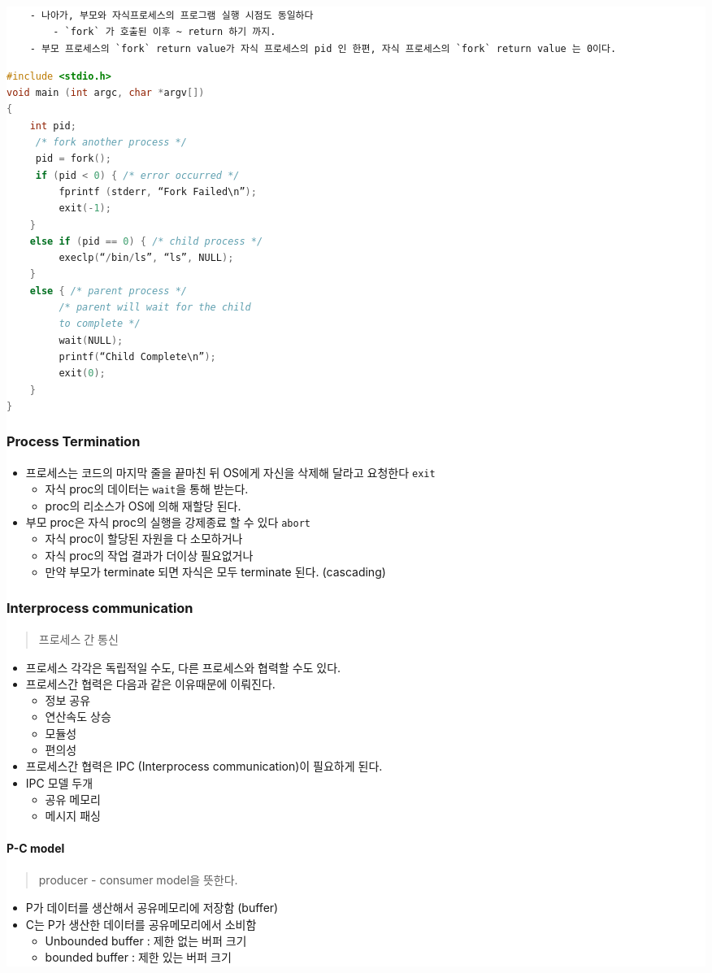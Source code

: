 		- 나아가, 부모와 자식프로세스의 프로그램 실행 시점도 동일하다
			- `fork` 가 호출된 이후 ~ return 하기 까지.
		- 부모 프로세스의 `fork` return value가 자식 프로세스의 pid 인 한편, 자식 프로세스의 `fork` return value 는 0이다.
```C
#include <stdio.h>
void main (int argc, char *argv[])
{
	int pid;
	 /* fork another process */
	 pid = fork();
	 if (pid < 0) { /* error occurred */
		 fprintf (stderr, “Fork Failed\n”);
		 exit(-1);
	}
	else if (pid == 0) { /* child process */
		 execlp(“/bin/ls”, “ls”, NULL);
	}
	else { /* parent process */
		 /* parent will wait for the child 
		 to complete */
		 wait(NULL);
		 printf(“Child Complete\n”);
		 exit(0);
	}
}
```

### Process Termination
- 프로세스는 코드의 마지막 줄을 끝마친 뒤 OS에게 자신을 삭제해 달라고 요청한다 `exit`
	- 자식 proc의 데이터는 `wait`을 통해 받는다.
	- proc의 리소스가 OS에 의해 재할당 된다.
- 부모 proc은 자식 proc의 실행을 강제종료 할 수 있다 `abort`
	- 자식 proc이 할당된 자원을 다 소모하거나
	- 자식 proc의 작업 결과가 더이상 필요없거나
	- 만약 부모가 terminate 되면 자식은 모두 terminate 된다. (cascading)

### Interprocess communication
> 프로세스 간 통신

- 프로세스 각각은 독립적일 수도, 다른 프로세스와 협력할 수도 있다.
- 프로세스간 협력은 다음과 같은 이유때문에 이뤄진다.
	- 정보 공유
	- 연산속도 상승
	- 모듈성
	- 편의성
- 프로세스간 협력은 IPC (Interprocess communication)이 필요하게 된다.
- IPC 모델 두개
	- 공유 메모리
	- 메시지 패싱

#### P-C model
> producer - consumer model을 뜻한다.
- P가 데이터를 생산해서 공유메모리에 저장함 (buffer)
- C는 P가 생산한 데이터를 공유메모리에서 소비함
	- Unbounded buffer : 제한 없는 버퍼 크기
	- bounded buffer : 제한 있는 버퍼 크기
